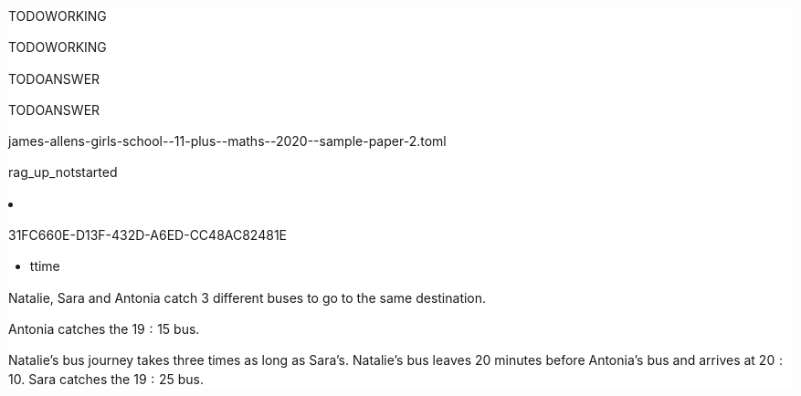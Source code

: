 </div>
<div class='workings'>
<div class='working'>

TODOWORKING

</div>
<div class='working'>

TODOWORKING

</div>
</div>
<div class='answers'>
<div class='answer'>

TODOANSWER

</div>
<div class='answer'>

TODOANSWER

</div>
</div>

</div>
</li>
</ul>
<div class='papername'>
<p>james-allens-girls-school--11-plus--maths--2020--sample-paper-2.toml</p>
</div>
<div class='rag'>
<p>rag_up_notstarted</p>
</div>
</div>
</li>
<li>
<div class='question_envelope rag_up_notstarted question'>
<div class='uuid'>
<p>31FC660E-D13F-432D-A6ED-CC48AC82481E</p>
</div>
<div class='topics'>
<ul>
<li>
ttime
</li>
</ul>
</div>
<div class='question question'>

Natalie, Sara and Antonia catch $3$ different buses to go to the same destination.

Antonia catches the $19{:}15$ bus.

Natalie’s bus journey takes three times as long as Sara’s. 
Natalie’s bus leaves $20 \ \text{minutes}$ before Antonia’s bus and arrives at $20{:}10$. 
Sara catches the $19{:}25$ bus. 
